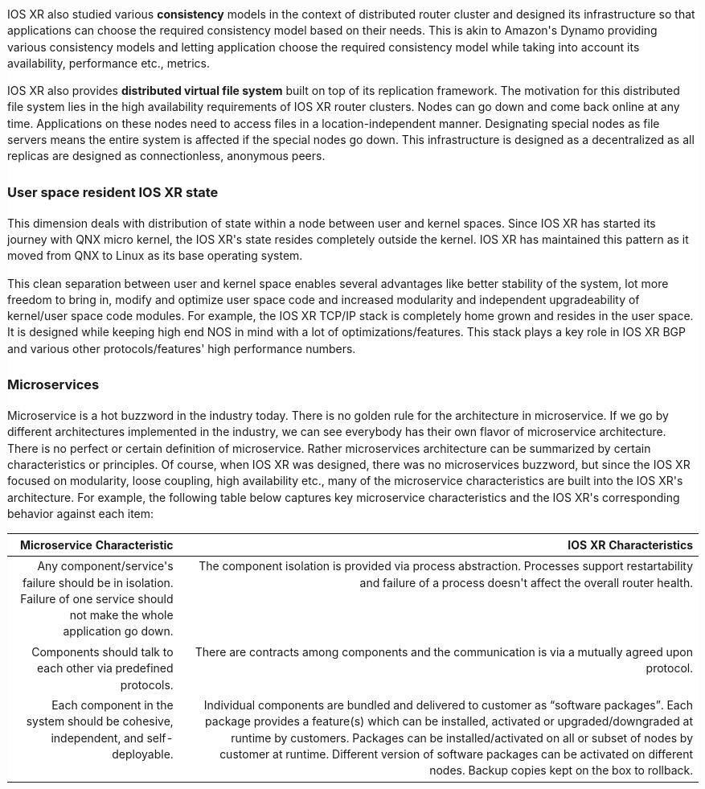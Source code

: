 IOS XR also studied various **consistency** models in the context of distributed router cluster and designed its infrastructure so that applications can choose the required consistency model based on their needs. This is akin to Amazon's Dynamo providing various consistency models and letting application choose the required consistency model while taking into account its availability, performance etc., metrics.

IOS XR also provides **distributed virtual file system** built on top of its replication framework. The motivation for this distributed file system lies in the high availability requirements of IOS XR router clusters. Nodes can go down and come back online at any time. Applications on these nodes need to access files in a location-independent manner. Designating special nodes as file servers means the entire system is affected if the special nodes go down. This infrastructure is designed as a decentralized as all replicas are designed as connectionless, anonymous peers.

### User space resident IOS XR state

This dimension deals with distribution of state within a node between user and kernel spaces. Since IOS XR has started its journey with QNX micro kernel, the IOS XR's state resides completely outside the kernel. IOS XR has maintained this pattern as it moved from QNX to Linux as its base operating system. 

This clean separation between user and kernel space enables several advantages like better stability of the system, lot more freedom to bring in, modify and optimize user space code and increased modularity and independent upgradeability of kernel/user space code modules. For example, the IOS XR TCP/IP stack is completely home grown and resides in the user space. It is designed while keeping high end NOS in mind with a lot of optimizations/features. This stack plays a key role in IOS XR BGP and various other protocols/features' high performance numbers.

### Microservices

Microservice is a hot buzzword in the industry today. There is no golden rule for the architecture in microservice. If we go by different architectures implemented in the industry, we can see everybody has their own flavor of microservice architecture. There is no perfect or certain definition of microservice. Rather microservices architecture can be summarized by certain characteristics or principles. Of course, when IOS XR was designed, there was no microservices buzzword, but since the IOS XR focused on modularity, loose coupling, high availability etc., many of the microservice characteristics are built into the IOS XR's architecture. For example, the following table below captures key microservice characteristics and the IOS XR's corresponding behavior against each item:

|                                                                                                                                                           Microservice Characteristic |                                                                                                                                                                                                                                                                                                                                                                                                IOS XR Characteristics |
|--------------------------------------------------------------------------------------------------------------------------------------------------------------------------------------:|----------------------------------------------------------------------------------------------------------------------------------------------------------------------------------------------------------------------------------------------------------------------------------------------------------------------------------------------------------------------------------------------------------------------:|
|                                                         Any component/service's failure should be in isolation. Failure of one service should not make the whole application go down. |                                                                                                                                                                                                                                                      The component isolation is provided via process abstraction. Processes support restartability and failure of a process doesn't affect the overall router health. |
|                                                                                                                        Components should talk to each other via predefined protocols. |                                                                                                                                                                                                                                                                                                                    There are contracts among components and the communication is via a mutually agreed upon protocol. |
|                                                                                                    Each component in the system should be cohesive, independent, and self-deployable. | Individual components are bundled and delivered to customer as “software packages”. Each package provides a feature(s) which can be installed, activated or upgraded/downgraded at runtime by customers. Packages can be installed/activated on all or subset of nodes by customer at runtime. Different version of software packages can be activated on different nodes. Backup copies kept on the box to rollback. |